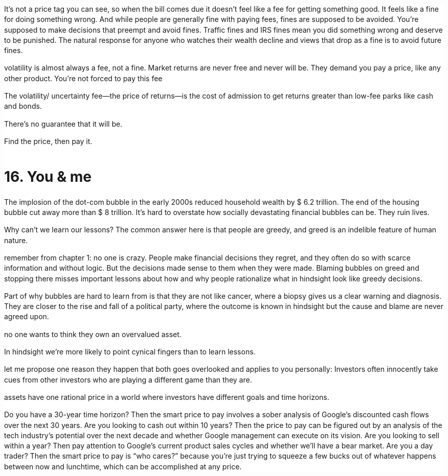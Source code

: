 It’s not a price tag you can see, so when the bill comes due it doesn’t feel like a fee for getting something good. It feels like a fine for doing something wrong. And while people are generally fine with paying fees, fines are supposed to be avoided. You’re supposed to make decisions that preempt and avoid fines. Traffic fines and IRS fines mean you did something wrong and deserve to be punished. The natural response for anyone who watches their wealth decline and views that drop as a fine is to avoid future fines.

volatility is almost always a fee, not a fine.
Market returns are never free and never will be. They demand you pay a price, like any other product. You’re not forced to pay this fee

The volatility/ uncertainty fee—the price of returns—is the cost of admission to get returns greater than low-fee parks like cash and bonds.

There’s no guarantee that it will be.

Find the price, then pay it.

# 16. You & me

The implosion of the dot-com bubble in the early 2000s reduced household wealth by $ 6.2 trillion.
The end of the housing bubble cut away more than $ 8 trillion.
It’s hard to overstate how socially devastating financial bubbles can be.
They ruin lives.

Why can’t we learn our lessons?
The common answer here is that people are greedy, and greed is an indelible feature of human nature.

remember from chapter 1: no one is crazy. People make financial decisions they regret, and they often do so with scarce information and without logic. But the decisions made sense to them when they were made. Blaming bubbles on greed and stopping there misses important lessons about how and why people rationalize what in hindsight look like greedy decisions.

Part of why bubbles are hard to learn from is that they are not like cancer, where a biopsy gives us a clear warning and diagnosis. They are closer to the rise and fall of a political party, where the outcome is known in hindsight but the cause and blame are never agreed upon.

no one wants to think they own an overvalued asset.

In hindsight we’re more likely to point cynical fingers than to learn lessons.

let me propose one reason they happen that both goes overlooked and applies to you personally: Investors often innocently take cues from other investors who are playing a different game than they are.

assets have one rational price in a world where investors have different goals and time horizons.

Do you have a 30-year time horizon? Then the smart price to pay involves a sober analysis of Google’s discounted cash flows over the next 30 years.
Are you looking to cash out within 10 years? Then the price to pay can be figured out by an analysis of the tech industry’s potential over the next decade and whether Google management can execute on its vision.
Are you looking to sell within a year? Then pay attention to Google’s current product sales cycles and whether we’ll have a bear market.
Are you a day trader? Then the smart price to pay is “who cares?” because you’re just trying to squeeze a few bucks out of whatever happens between now and lunchtime, which can be accomplished at any price.
